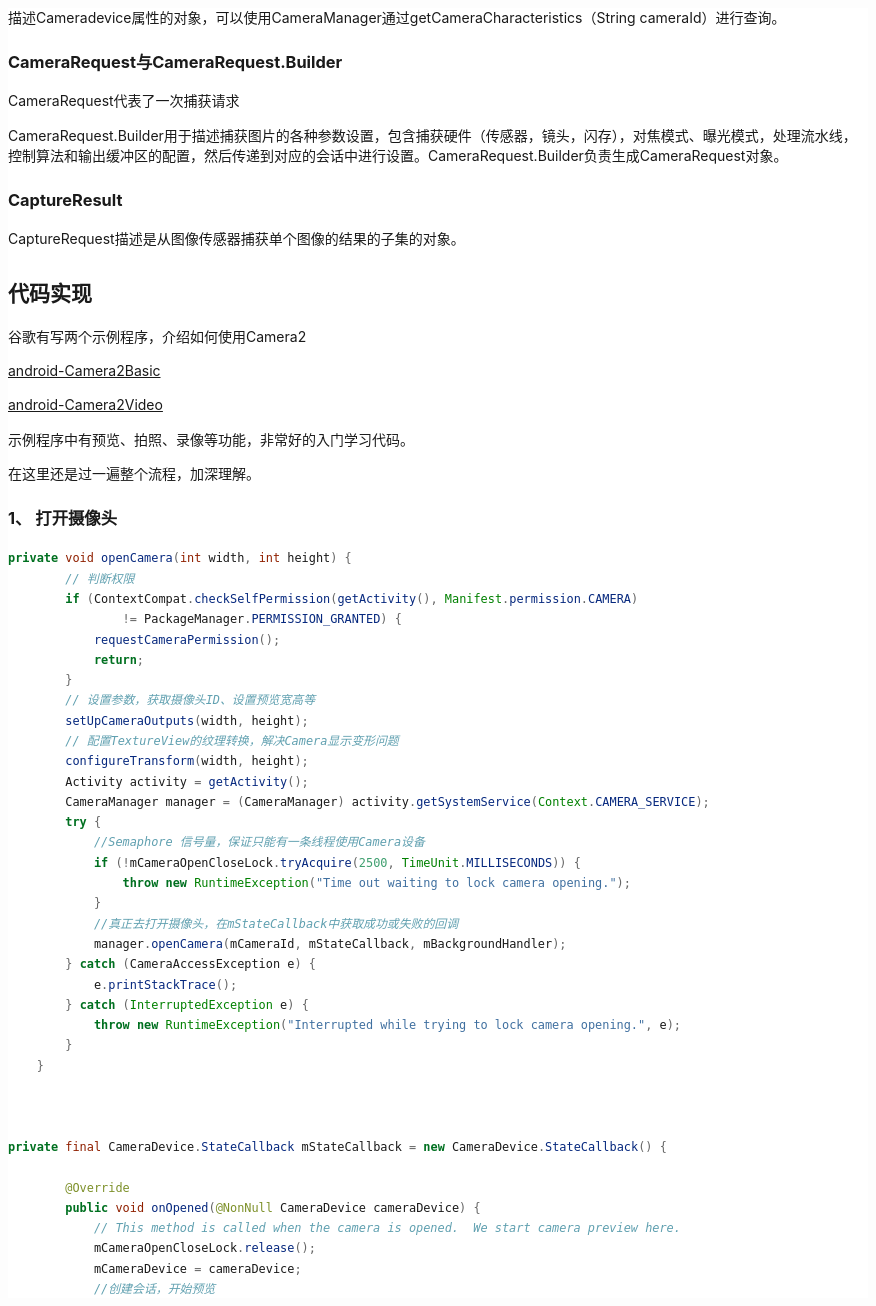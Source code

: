 描述Cameradevice属性的对象，可以使用CameraManager通过getCameraCharacteristics（String cameraId）进行查询。

### CameraRequest与CameraRequest.Builder

CameraRequest代表了一次捕获请求

CameraRequest.Builder用于描述捕获图片的各种参数设置，包含捕获硬件（传感器，镜头，闪存），对焦模式、曝光模式，处理流水线，控制算法和输出缓冲区的配置，然后传递到对应的会话中进行设置。CameraRequest.Builder负责生成CameraRequest对象。

### CaptureResult

CaptureRequest描述是从图像传感器捕获单个图像的结果的子集的对象。



## 代码实现

谷歌有写两个示例程序，介绍如何使用Camera2

[android-Camera2Basic](https://github.com/googlesamples/android-Camera2Basic)

[android-Camera2Video](https://github.com/googlesamples/android-Camera2Video)

示例程序中有预览、拍照、录像等功能，非常好的入门学习代码。

在这里还是过一遍整个流程，加深理解。

### 1、 打开摄像头

```java
private void openCamera(int width, int height) {
        // 判断权限
        if (ContextCompat.checkSelfPermission(getActivity(), Manifest.permission.CAMERA)
                != PackageManager.PERMISSION_GRANTED) {
            requestCameraPermission();
            return;
        }
        // 设置参数，获取摄像头ID、设置预览宽高等
        setUpCameraOutputs(width, height);
        // 配置TextureView的纹理转换，解决Camera显示变形问题
        configureTransform(width, height);
        Activity activity = getActivity();
        CameraManager manager = (CameraManager) activity.getSystemService(Context.CAMERA_SERVICE);
        try {
            //Semaphore 信号量，保证只能有一条线程使用Camera设备
            if (!mCameraOpenCloseLock.tryAcquire(2500, TimeUnit.MILLISECONDS)) {
                throw new RuntimeException("Time out waiting to lock camera opening.");
            }
            //真正去打开摄像头，在mStateCallback中获取成功或失败的回调
            manager.openCamera(mCameraId, mStateCallback, mBackgroundHandler); 
        } catch (CameraAccessException e) {
            e.printStackTrace();
        } catch (InterruptedException e) {
            throw new RuntimeException("Interrupted while trying to lock camera opening.", e);
        }
    }



private final CameraDevice.StateCallback mStateCallback = new CameraDevice.StateCallback() {

        @Override
        public void onOpened(@NonNull CameraDevice cameraDevice) {
            // This method is called when the camera is opened.  We start camera preview here.
            mCameraOpenCloseLock.release();
            mCameraDevice = cameraDevice;
            //创建会话，开始预览
```